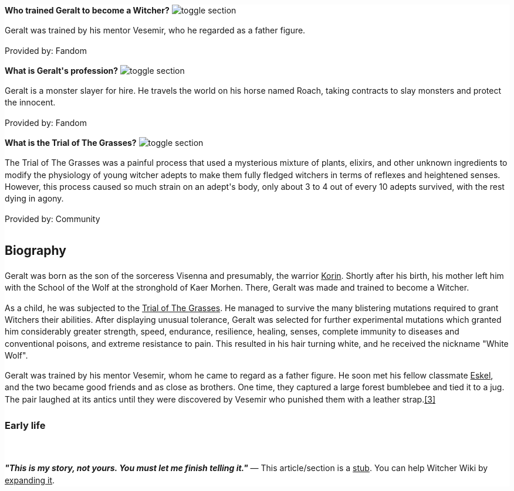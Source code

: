 **Who trained Geralt to become a Witcher?**
![toggle section](https://static.wikia.nocookie.net/36002e46-06fe-4633-9d99-27d96cf5bcdc)

Geralt was trained by his mentor Vesemir, who he regarded as a father figure.

Provided by: Fandom



**What is Geralt's profession?**
![toggle section](https://static.wikia.nocookie.net/36002e46-06fe-4633-9d99-27d96cf5bcdc)

Geralt is a monster slayer for hire. He travels the world on his horse named Roach, taking contracts to slay monsters and protect the innocent.

Provided by: Fandom



**What is the Trial of The Grasses?**
![toggle section](https://static.wikia.nocookie.net/36002e46-06fe-4633-9d99-27d96cf5bcdc)

The Trial of The Grasses was a painful process that used a mysterious mixture of plants, elixirs, and other unknown ingredients to modify the physiology of young witcher adepts to make them fully fledged witchers in terms of reflexes and heightened senses. However, this process caused so much strain on an adept's body, only about 3 to 4 out of every 10 adepts survived, with the rest dying in agony.

Provided by: Community

Biography
---------

Geralt was born as the son of the sorceress Visenna and presumably, the warrior [Korin](/wiki/Korin "Korin"). Shortly after his birth, his mother left him with the School of the Wolf at the stronghold of Kaer Morhen. There, Geralt was made and trained to become a Witcher.

As a child, he was subjected to the [Trial of The Grasses](/wiki/Witcher_Trials "Witcher Trials"). He managed to survive the many blistering mutations required to grant Witchers their abilities. After displaying unusual tolerance, Geralt was selected for further experimental mutations which granted him considerably greater strength, speed, endurance, resilience, healing, senses, complete immunity to diseases and conventional poisons, and extreme resistance to pain. This resulted in his hair turning white, and he received the nickname "White Wolf".

Geralt was trained by his mentor Vesemir, whom he came to regard as a father figure. He soon met his fellow classmate [Eskel](/wiki/Eskel "Eskel"), and the two became good friends and as close as brothers. One time, they captured a large forest bumblebee and tied it to a jug. The pair laughed at its antics until they were discovered by Vesemir who punished them with a leather strap.[[3]](#cite_note-tlw-4)

### Early life

![](data:image/gif;base64,R0lGODlhAQABAIABAAAAAP///yH5BAEAAAEALAAAAAABAAEAQAICTAEAOw%3D%3D)

***"This is my story, not yours. You must let me finish telling it."*** — This article/section is a [stub](https://en.wikipedia.org/wiki/Wikipedia:Stub "wikipedia:Wikipedia:Stub"). You can help Witcher Wiki by [expanding it](https://witcher.fandom.com/wiki/Geralt_of_Rivia?action=edit).
